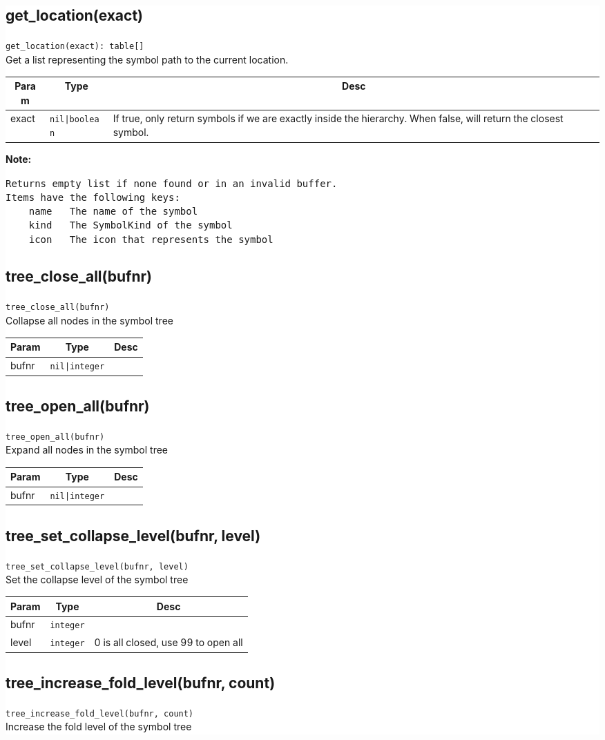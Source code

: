 ## get_location(exact)

`get_location(exact): table[]` \
Get a list representing the symbol path to the current location.

| Param | Type           | Desc                                                                                                             |
| ----- | -------------- | ---------------------------------------------------------------------------------------------------------------- |
| exact | `nil\|boolean` | If true, only return symbols if we are exactly inside the hierarchy. When false, will return the closest symbol. |

**Note:**
<pre>
Returns empty list if none found or in an invalid buffer.
Items have the following keys:
    name   The name of the symbol
    kind   The SymbolKind of the symbol
    icon   The icon that represents the symbol
</pre>

## tree_close_all(bufnr)

`tree_close_all(bufnr)` \
Collapse all nodes in the symbol tree

| Param | Type           | Desc |
| ----- | -------------- | ---- |
| bufnr | `nil\|integer` |      |

## tree_open_all(bufnr)

`tree_open_all(bufnr)` \
Expand all nodes in the symbol tree

| Param | Type           | Desc |
| ----- | -------------- | ---- |
| bufnr | `nil\|integer` |      |

## tree_set_collapse_level(bufnr, level)

`tree_set_collapse_level(bufnr, level)` \
Set the collapse level of the symbol tree

| Param | Type      | Desc                                |
| ----- | --------- | ----------------------------------- |
| bufnr | `integer` |                                     |
| level | `integer` | 0 is all closed, use 99 to open all |

## tree_increase_fold_level(bufnr, count)

`tree_increase_fold_level(bufnr, count)` \
Increase the fold level of the symbol tree
